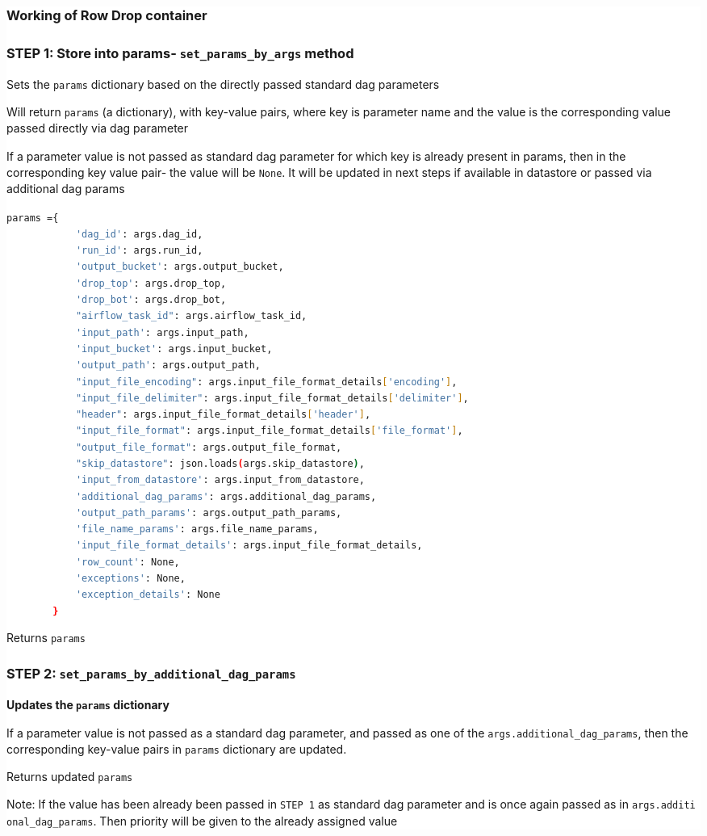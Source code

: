 ### Working of Row Drop container

### STEP 1: Store into params- `set_params_by_args` method

Sets the `params` dictionary based on the directly passed standard dag parameters

Will return `params` (a dictionary), with key-value pairs, where key is parameter name and the value is the corresponding value passed directly via dag parameter

If a parameter value is not passed as standard dag parameter for which key is already present in params, then in the corresponding key value pair- the value will be `None`. It will be updated in next steps if available in datastore or passed via additional dag params

```bash
params ={
            'dag_id': args.dag_id,
            'run_id': args.run_id,
            'output_bucket': args.output_bucket,
            'drop_top': args.drop_top,
            'drop_bot': args.drop_bot,
            "airflow_task_id": args.airflow_task_id,
            'input_path': args.input_path,
            'input_bucket': args.input_bucket,
            'output_path': args.output_path,
            "input_file_encoding": args.input_file_format_details['encoding'],
            "input_file_delimiter": args.input_file_format_details['delimiter'],
            "header": args.input_file_format_details['header'],
            "input_file_format": args.input_file_format_details['file_format'],
            "output_file_format": args.output_file_format,
            "skip_datastore": json.loads(args.skip_datastore),
            'input_from_datastore': args.input_from_datastore,
            'additional_dag_params': args.additional_dag_params,
            'output_path_params': args.output_path_params,
            'file_name_params': args.file_name_params,
            'input_file_format_details': args.input_file_format_details,
            'row_count': None,
            'exceptions': None,
            'exception_details': None
        }
```

Returns `params`

### STEP 2: `set_params_by_additional_dag_params`

**Updates the `params` dictionary**

If a parameter value is not passed as a standard dag parameter, and passed as one of the `args.additional_dag_params`, then the corresponding key-value pairs in `params` dictionary are updated.

Returns updated `params`

Note: If the value has been already been passed in `STEP 1` as standard dag parameter and is once again passed as in `args.additional_dag_params`. Then priority will be given to the already assigned value
